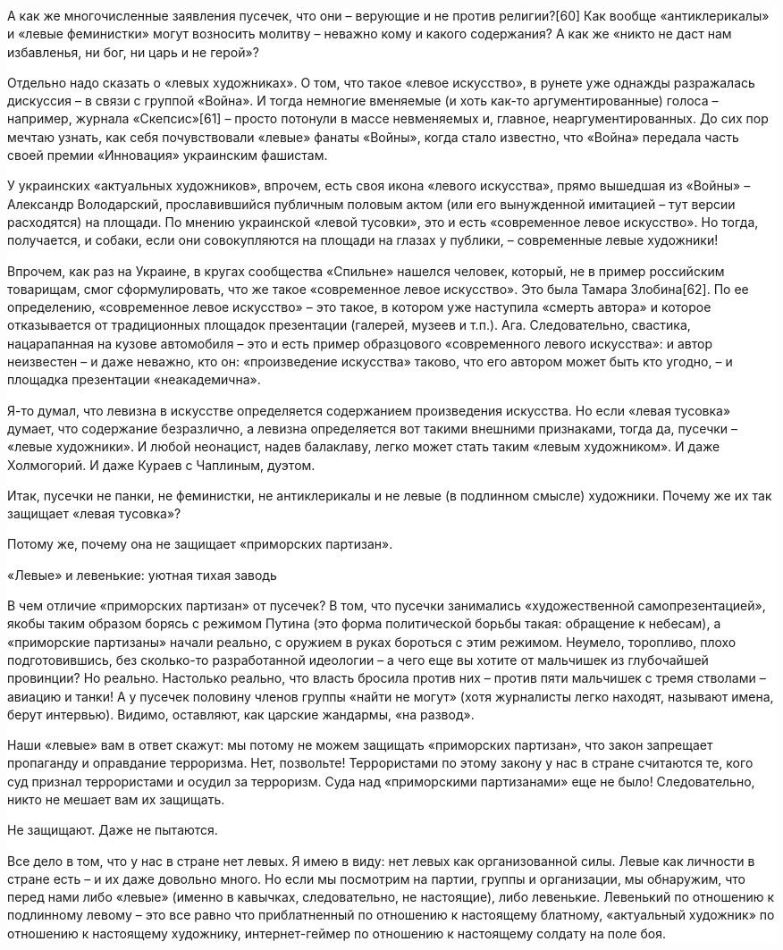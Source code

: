 А как же многочисленные заявления пусечек, что они – верующие и не против религии?[60] Как вообще «антиклерикалы» и «левые феминистки» могут возносить молитву – неважно кому и какого содержания? А как же «никто не даст нам избавленья, ни бог, ни царь и не герой»?

Отдельно надо сказать о «левых художниках». О том, что такое «левое искусство», в рунете уже однажды разражалась дискуссия – в связи с группой «Война». И тогда немногие вменяемые (и хоть как-то аргументированные) голоса – например, журнала «Скепсис»[61] – просто потонули в массе невменяемых и, главное, неаргументированных. До сих пор мечтаю узнать, как себя почувствовали «левые» фанаты «Войны», когда стало известно, что «Война» передала часть своей премии «Инновация» украинским фашистам.

У украинских «актуальных художников», впрочем, есть своя икона «левого искусства», прямо вышедшая из «Войны» – Александр Володарский, прославившийся публичным половым актом (или его вынужденной имитацией – тут версии расходятся) на площади. По мнению украинской «левой тусовки», это и есть «современное левое искусство». Но тогда, получается, и собаки, если они совокупляются на площади на глазах у публики, – современные левые художники!

Впрочем, как раз на Украине, в кругах сообщества «Спильне» нашелся человек, который, не в пример российским товарищам, смог сформулировать, что же такое «современное левое искусство». Это была Тамара Злобина[62]. По ее определению, «современное левое искусство» – это такое, в котором уже наступила «смерть автора» и которое отказывается от традиционных площадок презентации (галерей, музеев и т.п.). Ага. Следовательно, свастика, нацарапанная на кузове автомобиля – это и есть пример образцового «современного левого искусства»: и автор неизвестен – и даже неважно, кто он: «произведение искусства» таково, что его автором может быть кто угодно, – и площадка презентации «неакадемична».

Я-то думал, что левизна в искусстве определяется содержанием произведения искусства. Но если «левая тусовка» думает, что содержание безразлично, а левизна определяется вот такими внешними признаками, тогда да, пусечки – «левые художники». И любой неонацист, надев балаклаву, легко может стать таким «левым художником». И даже Холмогорий. И даже Кураев с Чаплиным, дуэтом.

Итак, пусечки не панки, не феминистки, не антиклерикалы и не левые (в подлинном смысле) художники. Почему же их так защищает «левая тусовка»?

Потому же, почему она не защищает «приморских партизан».

«Левые» и левенькие: уютная тихая заводь

В чем отличие «приморских партизан» от пусечек? В том, что пусечки занимались «художественной самопрезентацией», якобы таким образом борясь с режимом Путина (это форма политической борьбы такая: обращение к небесам), а «приморские партизаны» начали реально, с оружием в руках бороться с этим режимом. Неумело, торопливо, плохо подготовившись, без сколько-то разработанной идеологии – а чего еще вы хотите от мальчишек из глубочайшей провинции? Но реально. Настолько реально, что власть бросила против них – против пяти мальчишек с тремя стволами – авиацию и танки! А у пусечек половину членов группы «найти не могут» (хотя журналисты легко находят, называют имена, берут интервью). Видимо, оставляют, как царские жандармы, «на развод».

Наши «левые» вам в ответ скажут: мы потому не можем защищать «приморских партизан», что закон запрещает пропаганду и оправдание терроризма. Нет, позвольте! Террористами по этому закону у нас в стране считаются те, кого суд признал террористами и осудил за терроризм. Суда над «приморскими партизанами» еще не было! Следовательно, никто не мешает вам их защищать.

Не защищают. Даже не пытаются.

Все дело в том, что у нас в стране нет левых. Я имею в виду: нет левых как организованной силы. Левые как личности в стране есть – и их даже довольно много. Но если мы посмотрим на партии, группы и организации, мы обнаружим, что перед нами либо «левые» (именно в кавычках, следовательно, не настоящие), либо левенькие. Левенький по отношению к подлинному левому – это все равно что приблатненный по отношению к настоящему блатному, «актуальный художник» по отношению к настоящему художнику, интернет-геймер по отношению к настоящему солдату на поле боя.

